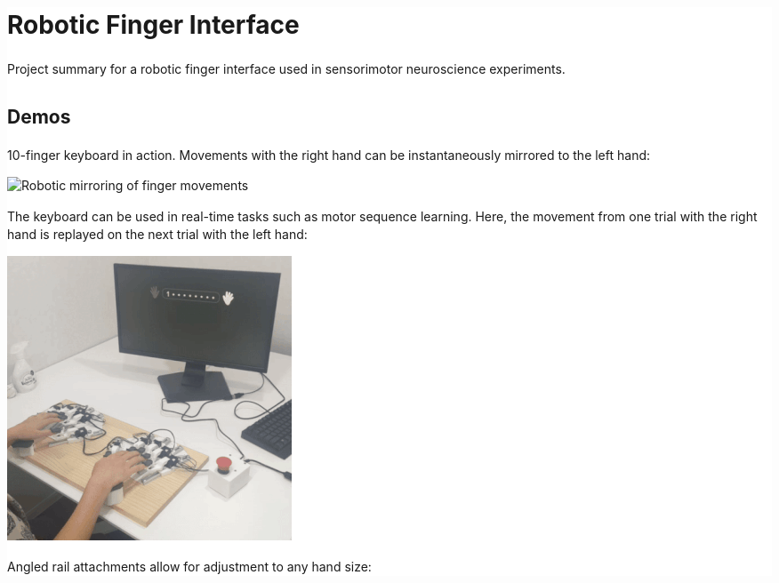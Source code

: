 # Robotic Finger Interface

Project summary for a robotic finger interface used in sensorimotor neuroscience experiments.

## Demos

10-finger keyboard in action. Movements with the right hand can be instantaneously mirrored to the left hand:

![Robotic mirroring of finger movements](./media/robotic-mirroring.gif)

The keyboard can be used in real-time tasks such as motor sequence learning. Here, the movement from one trial with the right hand is replayed on the next trial with the left hand:

![Delayed mirroring of finger movements](./media/delayed-replay-demo.gif)

Angled rail attachments allow for adjustment to any hand size:
